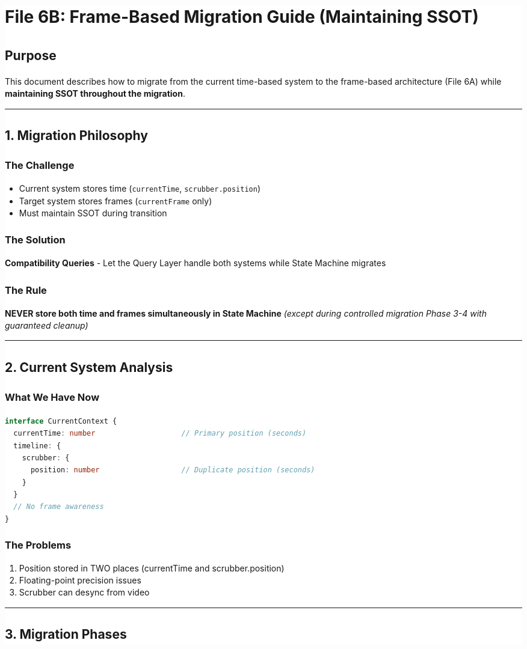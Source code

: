 # File 6B: Frame-Based Migration Guide (Maintaining SSOT)

## Purpose

This document describes how to migrate from the current time-based system to the frame-based architecture (File 6A) while **maintaining SSOT throughout the migration**.

---

## 1. Migration Philosophy

### The Challenge
- Current system stores time (`currentTime`, `scrubber.position`)
- Target system stores frames (`currentFrame` only)
- Must maintain SSOT during transition

### The Solution
**Compatibility Queries** - Let the Query Layer handle both systems while State Machine migrates

### The Rule
**NEVER store both time and frames simultaneously in State Machine** *(except during controlled migration Phase 3-4 with guaranteed cleanup)*

---

## 2. Current System Analysis

### What We Have Now
```typescript
interface CurrentContext {
  currentTime: number                    // Primary position (seconds)
  timeline: {
    scrubber: {
      position: number                   // Duplicate position (seconds)
    }
  }
  // No frame awareness
}
```

### The Problems
1. Position stored in TWO places (currentTime and scrubber.position)
2. Floating-point precision issues
3. Scrubber can desync from video

---

## 3. Migration Phases

